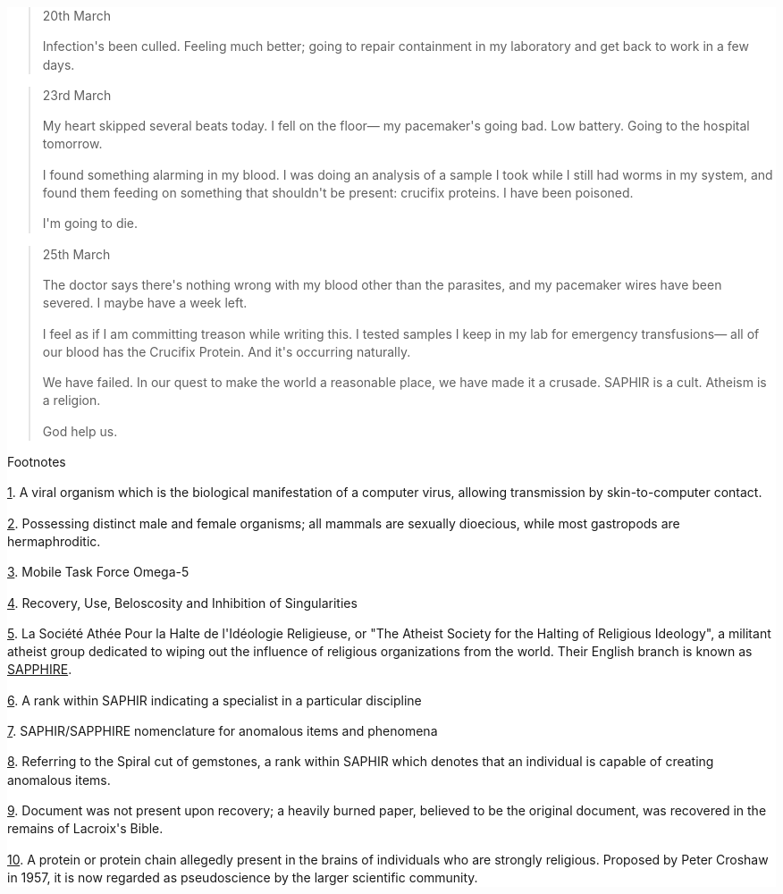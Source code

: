 > 20th March
> 
> Infection's been culled. Feeling much better; going to repair containment in my laboratory and get back to work in a few days.

> 23rd March
> 
> My heart skipped several beats today. I fell on the floor— my pacemaker's going bad. Low battery. Going to the hospital tomorrow.
> 
> I found something alarming in my blood. I was doing an analysis of a sample I took while I still had worms in my system, and found them feeding on something that shouldn't be present: crucifix proteins. I have been poisoned.
> 
> I'm going to die.

> 25th March
> 
> The doctor says there's nothing wrong with my blood other than the parasites, and my pacemaker wires have been severed. I maybe have a week left.
> 
> I feel as if I am committing treason while writing this. I tested samples I keep in my lab for emergency transfusions— all of our blood has the Crucifix Protein. And it's occurring naturally.
> 
> We have failed. In our quest to make the world a reasonable place, we have made it a crusade. SAPHIR is a cult. Atheism is a religion.
> 
> God help us.

Footnotes

[1](javascript:;). A viral organism which is the biological manifestation of a computer virus, allowing transmission by skin-to-computer contact.

[2](javascript:;). Possessing distinct male and female organisms; all mammals are sexually dioecious, while most gastropods are hermaphroditic.

[3](javascript:;). Mobile Task Force Omega-5

[4](javascript:;). Recovery, Use, Beloscosity and Inhibition of Singularities

[5](javascript:;). La Société Athée Pour la Halte de l'Idéologie Religieuse, or "The Atheist Society for the Halting of Religious Ideology", a militant atheist group dedicated to wiping out the influence of religious organizations from the world. Their English branch is known as [SAPPHIRE](/scp-3380).

[6](javascript:;). A rank within SAPHIR indicating a specialist in a particular discipline

[7](javascript:;). SAPHIR/SAPPHIRE nomenclature for anomalous items and phenomena

[8](javascript:;). Referring to the Spiral cut of gemstones, a rank within SAPHIR which denotes that an individual is capable of creating anomalous items.

[9](javascript:;). Document was not present upon recovery; a heavily burned paper, believed to be the original document, was recovered in the remains of Lacroix's Bible.

[10](javascript:;). A protein or protein chain allegedly present in the brains of individuals who are strongly religious. Proposed by Peter Croshaw in 1957, it is now regarded as pseudoscience by the larger scientific community.